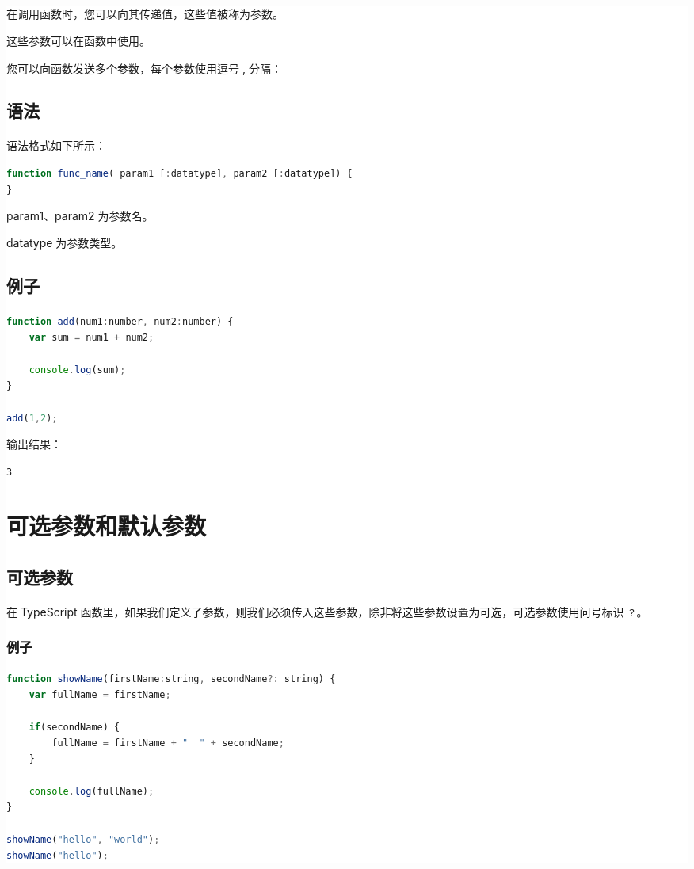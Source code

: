在调用函数时，您可以向其传递值，这些值被称为参数。

这些参数可以在函数中使用。

您可以向函数发送多个参数，每个参数使用逗号 , 分隔：

## 语法


语法格式如下所示：

```js
function func_name( param1 [:datatype], param2 [:datatype]) {   
}
```

param1、param2 为参数名。

datatype 为参数类型。

## 例子

```js
function add(num1:number, num2:number) {
    var sum = num1 + num2;
    
    console.log(sum);
}

add(1,2);
```

输出结果：

```
3
```

# 可选参数和默认参数

## 可选参数

在 TypeScript 函数里，如果我们定义了参数，则我们必须传入这些参数，除非将这些参数设置为可选，可选参数使用问号标识 `？`。

### 例子

```js
function showName(firstName:string, secondName?: string) {
    var fullName = firstName;
    
    if(secondName) {
        fullName = firstName + "  " + secondName;
    }
    
    console.log(fullName);
}

showName("hello", "world");
showName("hello");
```

